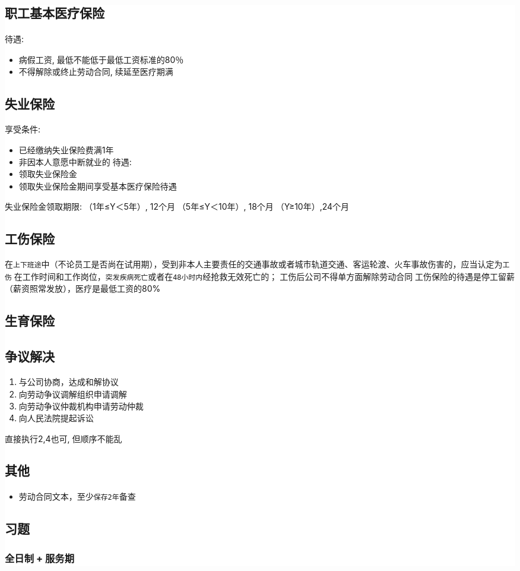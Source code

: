 

## 职工基本医疗保险


待遇:
- 病假工资, 最低不能低于最低工资标准的80％
- 不得解除或终止劳动合同, 续延至医疗期满



## 失业保险
享受条件:
- 已经缴纳失业保险费满1年
- 非因本人意愿中断就业的
待遇:
- 领取失业保险金
- 领取失业保险金期间享受基本医疗保险待遇


失业保险金领取期限:
（1年≤Y＜5年）, 12个月
（5年≤Y＜10年）, 18个月
（Y≥10年）,24个月




## 工伤保险
在`上下班途`中（不论员工是否尚在试用期），受到非本人主要责任的交通事故或者城市轨道交通、客运轮渡、火车事故伤害的，应当认定为`工伤`
在工作时间和工作岗位，`突发疾病死亡`或者在`48小时内`经抢救无效死亡的；
工伤后公司不得单方面解除劳动合同
工伤保险的待遇是停工留薪（薪资照常发放），医疗是最低工资的80%

## 生育保险


## 争议解决
1. 与公司协商，达成和解协议
2. 向劳动争议调解组织申请调解
3. 向劳动争议仲裁机构申请劳动仲裁
4. 向人民法院提起诉讼

直接执行2,4也可, 但顺序不能乱


## 其他
- 劳动合同文本，至少`保存2年`备查



## 习题
### 全日制 + 服务期

